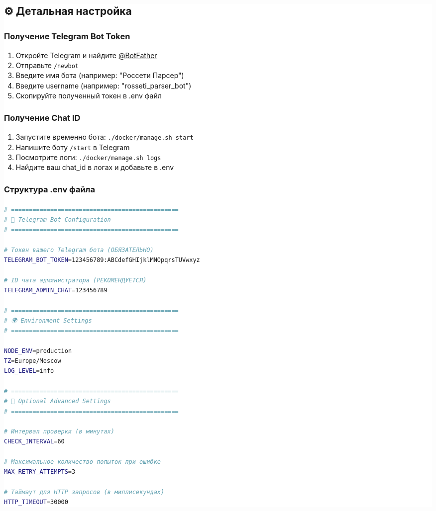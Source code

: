 ## ⚙️ Детальная настройка

### Получение Telegram Bot Token

1. Откройте Telegram и найдите [@BotFather](https://t.me/botfather)
2. Отправьте `/newbot`
3. Введите имя бота (например: "Россети Парсер")
4. Введите username (например: "rosseti_parser_bot")
5. Скопируйте полученный токен в .env файл

### Получение Chat ID

1. Запустите временно бота: `./docker/manage.sh start`
2. Напишите боту `/start` в Telegram
3. Посмотрите логи: `./docker/manage.sh logs`
4. Найдите ваш chat_id в логах и добавьте в .env

### Структура .env файла

```bash
# ===============================================
# 🤖 Telegram Bot Configuration
# ===============================================

# Токен вашего Telegram бота (ОБЯЗАТЕЛЬНО)
TELEGRAM_BOT_TOKEN=123456789:ABCdefGHIjklMNOpqrsTUVwxyz

# ID чата администратора (РЕКОМЕНДУЕТСЯ)
TELEGRAM_ADMIN_CHAT=123456789

# ===============================================
# 🌍 Environment Settings
# ===============================================

NODE_ENV=production
TZ=Europe/Moscow
LOG_LEVEL=info

# ===============================================
# 🔧 Optional Advanced Settings
# ===============================================

# Интервал проверки (в минутах)
CHECK_INTERVAL=60

# Максимальное количество попыток при ошибке
MAX_RETRY_ATTEMPTS=3

# Таймаут для HTTP запросов (в миллисекундах)
HTTP_TIMEOUT=30000
```
